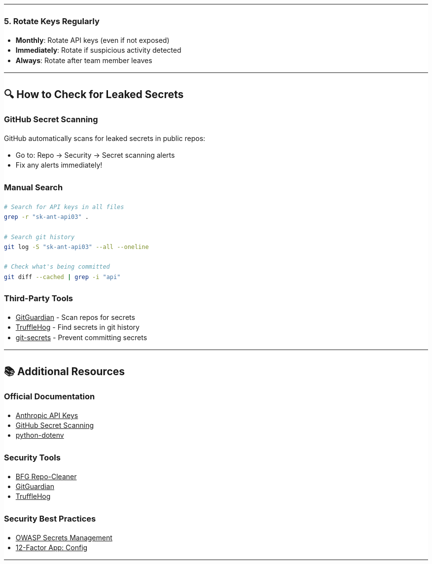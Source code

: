 
---

### 5. Rotate Keys Regularly
- **Monthly**: Rotate API keys (even if not exposed)
- **Immediately**: Rotate if suspicious activity detected
- **Always**: Rotate after team member leaves

---

## 🔍 How to Check for Leaked Secrets

### GitHub Secret Scanning
GitHub automatically scans for leaked secrets in public repos:
- Go to: Repo → Security → Secret scanning alerts
- Fix any alerts immediately!

### Manual Search
```bash
# Search for API keys in all files
grep -r "sk-ant-api03" .

# Search git history
git log -S "sk-ant-api03" --all --oneline

# Check what's being committed
git diff --cached | grep -i "api"
```

### Third-Party Tools
- [GitGuardian](https://www.gitguardian.com/) - Scan repos for secrets
- [TruffleHog](https://github.com/trufflesecurity/trufflehog) - Find secrets in git history
- [git-secrets](https://github.com/awslabs/git-secrets) - Prevent committing secrets

---

## 📚 Additional Resources

### Official Documentation
- [Anthropic API Keys](https://docs.anthropic.com/claude/reference/getting-started-with-the-api)
- [GitHub Secret Scanning](https://docs.github.com/en/code-security/secret-scanning)
- [python-dotenv](https://github.com/theskumar/python-dotenv)

### Security Tools
- [BFG Repo-Cleaner](https://rtyley.github.io/bfg-repo-cleaner/)
- [GitGuardian](https://www.gitguardian.com/)
- [TruffleHog](https://github.com/trufflesecurity/trufflehog)

### Security Best Practices
- [OWASP Secrets Management](https://cheatsheetseries.owasp.org/cheatsheets/Secrets_Management_Cheat_Sheet.html)
- [12-Factor App: Config](https://12factor.net/config)

---